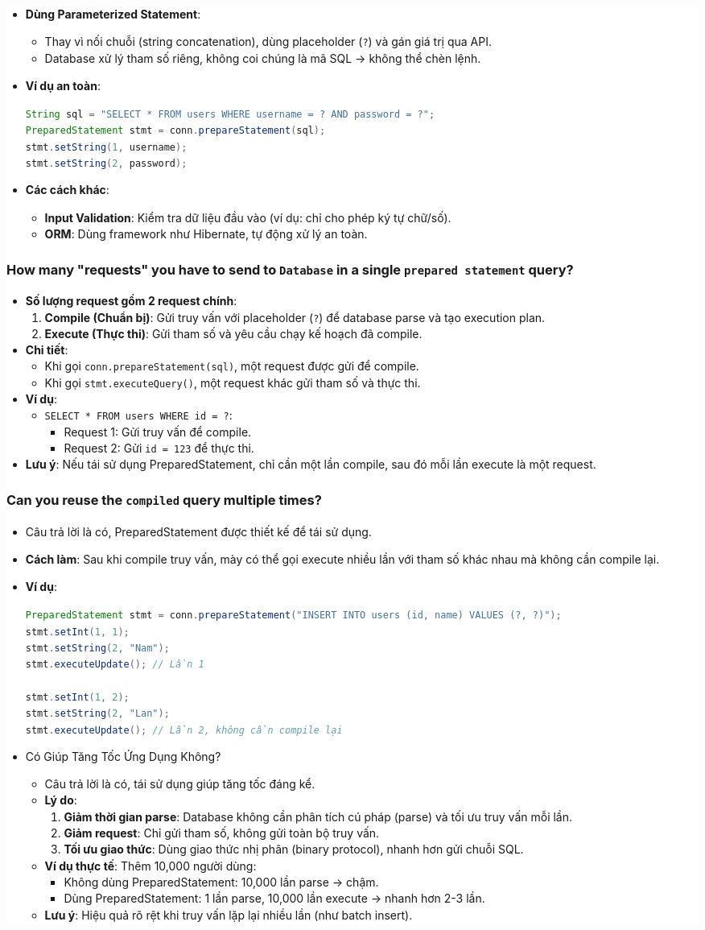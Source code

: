   - **Dùng Parameterized Statement**:
    - Thay vì nối chuỗi (string concatenation), dùng placeholder (`?`) và gán giá trị qua API.
    - Database xử lý tham số riêng, không coi chúng là mã SQL → không thể chèn lệnh.
  - **Ví dụ an toàn**:

    ```java
    String sql = "SELECT * FROM users WHERE username = ? AND password = ?";
    PreparedStatement stmt = conn.prepareStatement(sql);
    stmt.setString(1, username);
    stmt.setString(2, password);
    ```

  - **Các cách khác**:
    - **Input Validation**: Kiểm tra dữ liệu đầu vào (ví dụ: chỉ cho phép ký tự chữ/số).
    - **ORM**: Dùng framework như Hibernate, tự động xử lý an toàn.

### How many "requests" you have to send to `Database` in a single `prepared statement` query?

- **Số lượng request gồm 2 request chính**:
  1. **Compile (Chuẩn bị)**: Gửi truy vấn với placeholder (`?`) để database parse và tạo execution plan.
  2. **Execute (Thực thi)**: Gửi tham số và yêu cầu chạy kế hoạch đã compile.
- **Chi tiết**:
  - Khi gọi `conn.prepareStatement(sql)`, một request được gửi để compile.
  - Khi gọi `stmt.executeQuery()`, một request khác gửi tham số và thực thi.
- **Ví dụ**:
  - `SELECT * FROM users WHERE id = ?`:
    - Request 1: Gửi truy vấn để compile.
    - Request 2: Gửi `id = 123` để thực thi.
- **Lưu ý**: Nếu tái sử dụng PreparedStatement, chỉ cần một lần compile, sau đó mỗi lần execute là một request.

### Can you reuse the `compiled` query multiple times?

- Câu trả lời là có, PreparedStatement được thiết kế để tái sử dụng.
- **Cách làm**: Sau khi compile truy vấn, mày có thể gọi execute nhiều lần với tham số khác nhau mà không cần compile lại.
- **Ví dụ**:

  ```java
  PreparedStatement stmt = conn.prepareStatement("INSERT INTO users (id, name) VALUES (?, ?)");
  stmt.setInt(1, 1);
  stmt.setString(2, "Nam");
  stmt.executeUpdate(); // Lần 1

  stmt.setInt(1, 2);
  stmt.setString(2, "Lan");
  stmt.executeUpdate(); // Lần 2, không cần compile lại
  ```

- Có Giúp Tăng Tốc Ứng Dụng Không?
  - Câu trả lời là có, tái sử dụng giúp tăng tốc đáng kể.
  - **Lý do**:
    1. **Giảm thời gian parse**: Database không cần phân tích cú pháp (parse) và tối ưu truy vấn mỗi lần.
    2. **Giảm request**: Chỉ gửi tham số, không gửi toàn bộ truy vấn.
    3. **Tối ưu giao thức**: Dùng giao thức nhị phân (binary protocol), nhanh hơn gửi chuỗi SQL.
  - **Ví dụ thực tế**: Thêm 10,000 người dùng:
    - Không dùng PreparedStatement: 10,000 lần parse → chậm.
    - Dùng PreparedStatement: 1 lần parse, 10,000 lần execute → nhanh hơn 2-3 lần.
  - **Lưu ý**: Hiệu quả rõ rệt khi truy vấn lặp lại nhiều lần (như batch insert).
